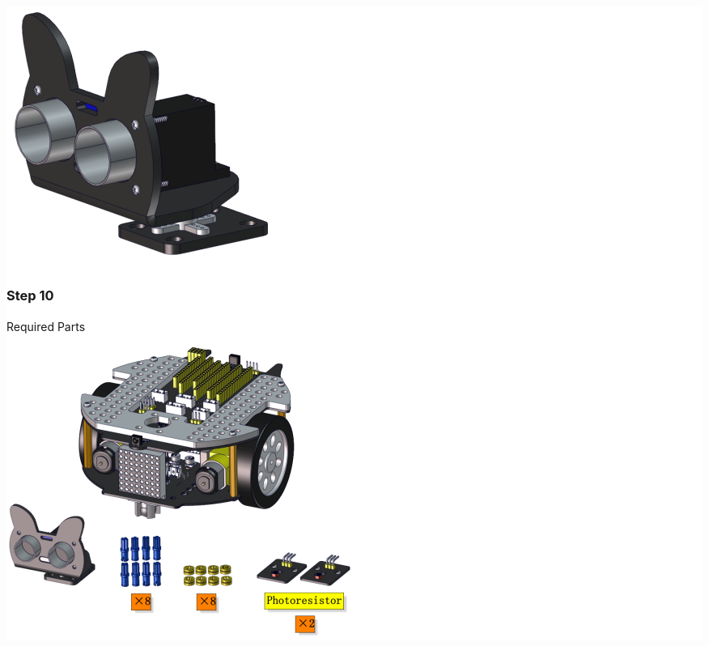![image-20231109083811276](media/image-20231109083811276.png)

### Step 10

Required Parts

![image-20231109083843412](media/image-20231109083843412.png)
